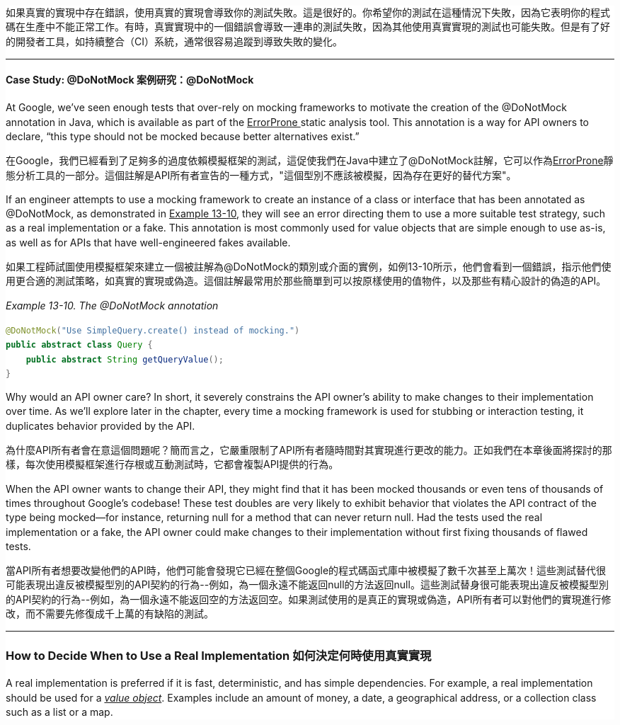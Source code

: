 如果真實的實現中存在錯誤，使用真實的實現會導致你的測試失敗。這是很好的。你希望你的測試在這種情況下失敗，因為它表明你的程式碼在生產中不能正常工作。有時，真實實現中的一個錯誤會導致一連串的測試失敗，因為其他使用真實實現的測試也可能失敗。但是有了好的開發者工具，如持續整合（CI）系統，通常很容易追蹤到導致失敗的變化。

-----

#### Case Study: @DoNotMock 案例研究：@DoNotMock

At Google, we’ve seen enough tests that over-rely on mocking frameworks to motivate the creation of the @DoNotMock annotation in Java, which is available as part of the [ErrorProne ](https://github.com/google/error-prone)static analysis tool. This annotation is a way for API owners to declare, “this type should not be mocked because better alternatives exist.”

在Google，我們已經看到了足夠多的過度依賴模擬框架的測試，這促使我們在Java中建立了@DoNotMock註解，它可以作為[ErrorProne](https://github.com/google/error-prone)靜態分析工具的一部分。這個註解是API所有者宣告的一種方式，"這個型別不應該被模擬，因為存在更好的替代方案"。

If an engineer attempts to use a mocking framework to create an instance of a class or interface that has been annotated as @DoNotMock, as demonstrated in [Example 13-10](#_bookmark1112), they will see an error directing them to use a more suitable test strategy, such as a real implementation or a fake. This annotation is most commonly used for value objects that are simple enough to use as-is, as well as for APIs that have well-engineered fakes available.

如果工程師試圖使用模擬框架來建立一個被註解為@DoNotMock的類別或介面的實例，如例13-10所示，他們會看到一個錯誤，指示他們使用更合適的測試策略，如真實的實現或偽造。這個註解最常用於那些簡單到可以按原樣使用的值物件，以及那些有精心設計的偽造的API。

*Example* *13-10. The @DoNotMock annotation*

```java
@DoNotMock("Use SimpleQuery.create() instead of mocking.")
public abstract class Query {
	public abstract String getQueryValue();
}
```

Why would an API owner care? In short, it severely constrains the API owner’s ability to make changes to their implementation over time. As we’ll explore later in the chapter, every time a mocking framework is used for stubbing or interaction testing, it duplicates behavior provided by the API.

為什麼API所有者會在意這個問題呢？簡而言之，它嚴重限制了API所有者隨時間對其實現進行更改的能力。正如我們在本章後面將探討的那樣，每次使用模擬框架進行存根或互動測試時，它都會複製API提供的行為。

When the API owner wants to change their API, they might find that it has been mocked thousands or even tens of thousands of times throughout Google’s codebase! These test doubles are very likely to exhibit behavior that violates the API contract of the type being mocked—for instance, returning null for a method that can never return null. Had the tests used the real implementation or a fake, the API owner could make changes to their implementation without first fixing thousands of flawed tests.

當API所有者想要改變他們的API時，他們可能會發現它已經在整個Google的程式碼函式庫中被模擬了數千次甚至上萬次！這些測試替代很可能表現出違反被模擬型別的API契約的行為--例如，為一個永遠不能返回null的方法返回null。這些測試替身很可能表現出違反被模擬型別的API契約的行為--例如，為一個永遠不能返回空的方法返回空。如果測試使用的是真正的實現或偽造，API所有者可以對他們的實現進行修改，而不需要先修復成千上萬的有缺陷的測試。

-----

### How to Decide When to Use a Real Implementation 如何決定何時使用真實實現

A real implementation is preferred if it is fast, deterministic, and has simple dependencies. For example, a real implementation should be used for a [*value object*](https://oreil.ly/UZiXP). Examples include an amount of money, a date, a geographical address, or a collection class such as a list or a map.
